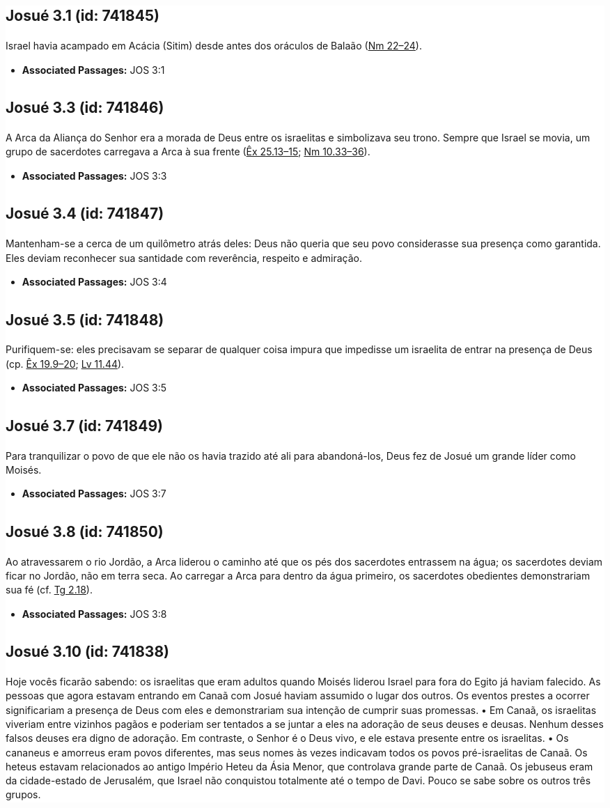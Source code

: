 ## Josué 3.1 (id: 741845)

Israel havia acampado em Acácia (Sitim) desde antes dos oráculos de Balaão ([Nm 22–24](https://ref.ly/Num22:1-Num24:25)).

* **Associated Passages:** JOS 3:1

## Josué 3.3 (id: 741846)

A Arca da Aliança do Senhor era a morada de Deus entre os israelitas e simbolizava seu trono. Sempre que Israel se movia, um grupo de sacerdotes carregava a Arca à sua frente ([Êx 25\.13–15](https://ref.ly/Exod25:13-Exod25:15); [Nm 10\.33–36](https://ref.ly/Num10:33-Num10:36)).

* **Associated Passages:** JOS 3:3

## Josué 3.4 (id: 741847)

Mantenham\-se a cerca de um quilômetro atrás deles: Deus não queria que seu povo considerasse sua presença como garantida. Eles deviam reconhecer sua santidade com reverência, respeito e admiração.

* **Associated Passages:** JOS 3:4

## Josué 3.5 (id: 741848)

Purifiquem\-se: eles precisavam se separar de qualquer coisa impura que impedisse um israelita de entrar na presença de Deus (cp. [Êx 19\.9–20](https://ref.ly/Exod19:9-Exod19:20); [Lv 11\.44](https://ref.ly/Lev11:44)).

* **Associated Passages:** JOS 3:5

## Josué 3.7 (id: 741849)

Para tranquilizar o povo de que ele não os havia trazido até ali para abandoná\-los, Deus fez de Josué um grande líder como Moisés.

* **Associated Passages:** JOS 3:7

## Josué 3.8 (id: 741850)

Ao atravessarem o rio Jordão, a Arca liderou o caminho até que os pés dos sacerdotes entrassem na água; os sacerdotes deviam ficar no Jordão, não em terra seca. Ao carregar a Arca para dentro da água primeiro, os sacerdotes obedientes demonstrariam sua fé (cf. [Tg 2\.18](https://ref.ly/Jas2:18)).

* **Associated Passages:** JOS 3:8

## Josué 3.10 (id: 741838)

Hoje vocês ficarão sabendo: os israelitas que eram adultos quando Moisés liderou Israel para fora do Egito já haviam falecido. As pessoas que agora estavam entrando em Canaã com Josué haviam assumido o lugar dos outros. Os eventos prestes a ocorrer significariam a presença de Deus com eles e demonstrariam sua intenção de cumprir suas promessas. • Em Canaã, os israelitas viveriam entre vizinhos pagãos e poderiam ser tentados a se juntar a eles na adoração de seus deuses e deusas. Nenhum desses falsos deuses era digno de adoração. Em contraste, o Senhor é o Deus vivo, e ele estava presente entre os israelitas. • Os cananeus e amorreus eram povos diferentes, mas seus nomes às vezes indicavam todos os povos pré\-israelitas de Canaã. Os heteus estavam relacionados ao antigo Império Heteu da Ásia Menor, que controlava grande parte de Canaã. Os jebuseus eram da cidade\-estado de Jerusalém, que Israel não conquistou totalmente até o tempo de Davi. Pouco se sabe sobre os outros três grupos.

